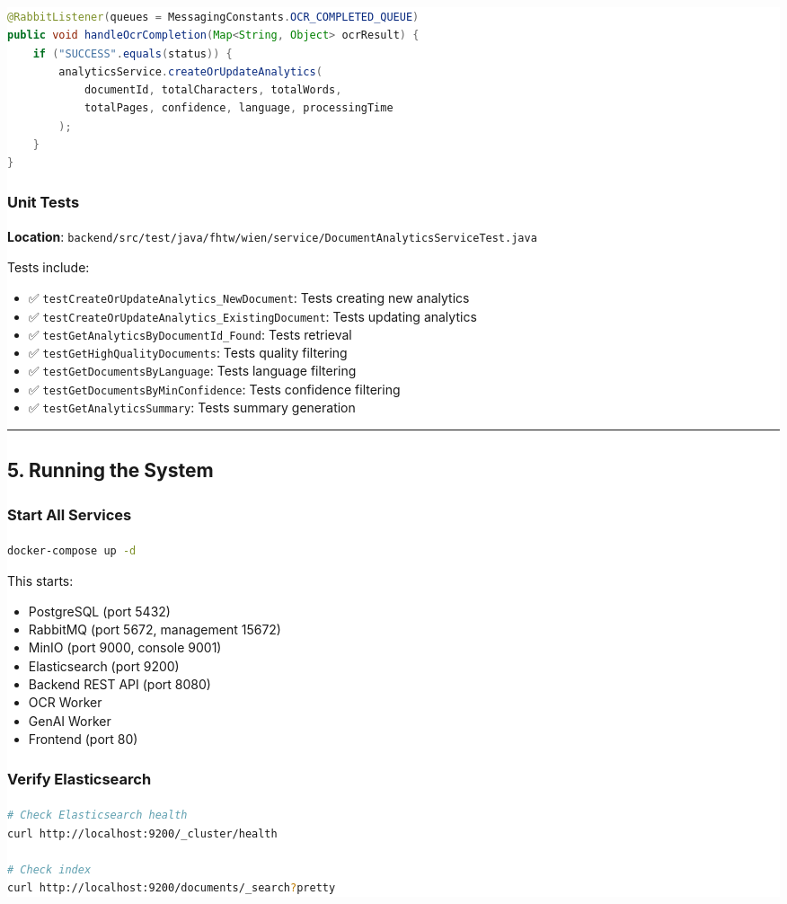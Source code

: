```java
@RabbitListener(queues = MessagingConstants.OCR_COMPLETED_QUEUE)
public void handleOcrCompletion(Map<String, Object> ocrResult) {
    if ("SUCCESS".equals(status)) {
        analyticsService.createOrUpdateAnalytics(
            documentId, totalCharacters, totalWords,
            totalPages, confidence, language, processingTime
        );
    }
}
```

### Unit Tests

**Location**: `backend/src/test/java/fhtw/wien/service/DocumentAnalyticsServiceTest.java`

Tests include:
- ✅ `testCreateOrUpdateAnalytics_NewDocument`: Tests creating new analytics
- ✅ `testCreateOrUpdateAnalytics_ExistingDocument`: Tests updating analytics
- ✅ `testGetAnalyticsByDocumentId_Found`: Tests retrieval
- ✅ `testGetHighQualityDocuments`: Tests quality filtering
- ✅ `testGetDocumentsByLanguage`: Tests language filtering
- ✅ `testGetDocumentsByMinConfidence`: Tests confidence filtering
- ✅ `testGetAnalyticsSummary`: Tests summary generation

---

## 5. Running the System

### Start All Services

```bash
docker-compose up -d
```

This starts:
- PostgreSQL (port 5432)
- RabbitMQ (port 5672, management 15672)
- MinIO (port 9000, console 9001)
- Elasticsearch (port 9200)
- Backend REST API (port 8080)
- OCR Worker
- GenAI Worker
- Frontend (port 80)

### Verify Elasticsearch

```bash
# Check Elasticsearch health
curl http://localhost:9200/_cluster/health

# Check index
curl http://localhost:9200/documents/_search?pretty
```
